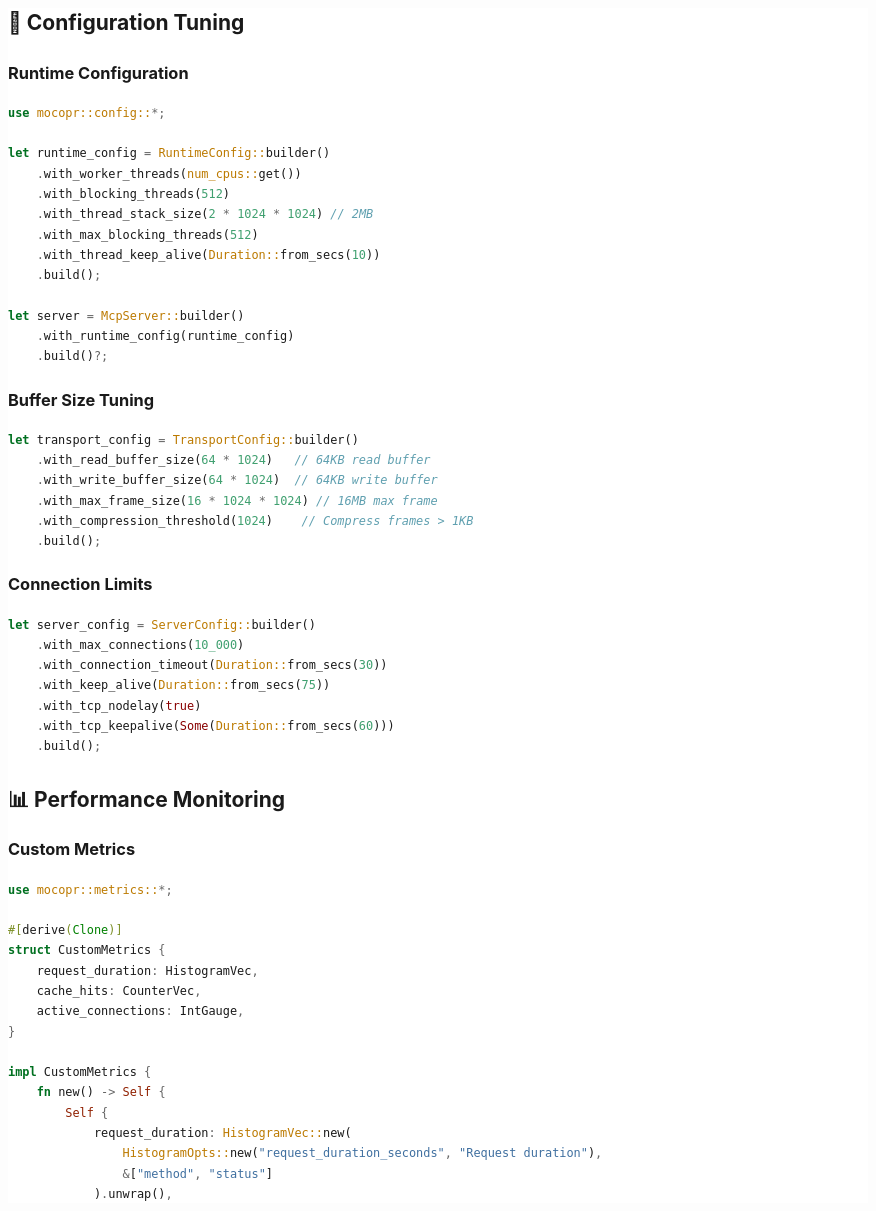 ## 🔧 Configuration Tuning

### Runtime Configuration

```rust
use mocopr::config::*;

let runtime_config = RuntimeConfig::builder()
    .with_worker_threads(num_cpus::get())
    .with_blocking_threads(512)
    .with_thread_stack_size(2 * 1024 * 1024) // 2MB
    .with_max_blocking_threads(512)
    .with_thread_keep_alive(Duration::from_secs(10))
    .build();

let server = McpServer::builder()
    .with_runtime_config(runtime_config)
    .build()?;
```

### Buffer Size Tuning

```rust
let transport_config = TransportConfig::builder()
    .with_read_buffer_size(64 * 1024)   // 64KB read buffer
    .with_write_buffer_size(64 * 1024)  // 64KB write buffer
    .with_max_frame_size(16 * 1024 * 1024) // 16MB max frame
    .with_compression_threshold(1024)    // Compress frames > 1KB
    .build();
```

### Connection Limits

```rust
let server_config = ServerConfig::builder()
    .with_max_connections(10_000)
    .with_connection_timeout(Duration::from_secs(30))
    .with_keep_alive(Duration::from_secs(75))
    .with_tcp_nodelay(true)
    .with_tcp_keepalive(Some(Duration::from_secs(60)))
    .build();
```

## 📊 Performance Monitoring

### Custom Metrics

```rust
use mocopr::metrics::*;

#[derive(Clone)]
struct CustomMetrics {
    request_duration: HistogramVec,
    cache_hits: CounterVec,
    active_connections: IntGauge,
}

impl CustomMetrics {
    fn new() -> Self {
        Self {
            request_duration: HistogramVec::new(
                HistogramOpts::new("request_duration_seconds", "Request duration"),
                &["method", "status"]
            ).unwrap(),
```
